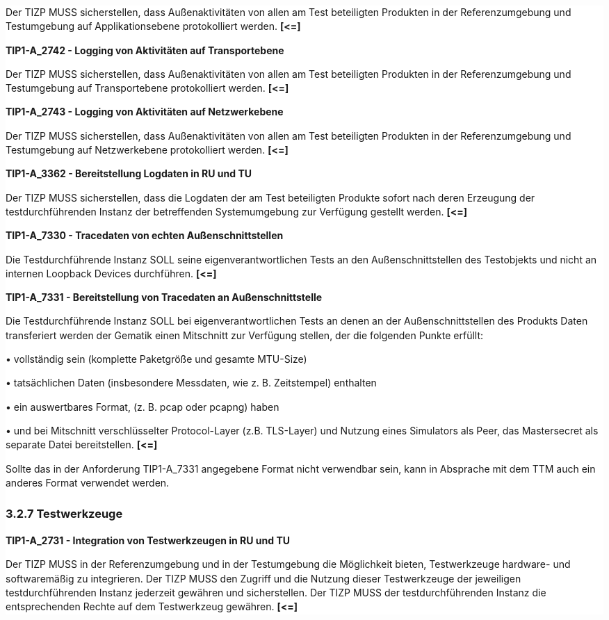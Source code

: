 Der TIZP MUSS sicherstellen, dass Außenaktivitäten von allen am Test
beteiligten Produkten in der Referenzumgebung und Testumgebung auf
Applikationsebene protokolliert werden. **[\<=]**

**TIP1-A_2742 - Logging von Aktivitäten auf Transportebene**

Der TIZP MUSS sicherstellen, dass Außenaktivitäten von allen am Test
beteiligten Produkten in der Referenzumgebung und Testumgebung auf
Transportebene protokolliert werden. **[\<=]**

**TIP1-A_2743 - Logging von Aktivitäten auf Netzwerkebene**

Der TIZP MUSS sicherstellen, dass Außenaktivitäten von allen am Test
beteiligten Produkten in der Referenzumgebung und Testumgebung auf
Netzwerkebene protokolliert werden. **[\<=]**

**TIP1-A_3362 - Bereitstellung Logdaten in RU und TU**

Der TIZP MUSS sicherstellen, dass die Logdaten der am Test beteiligten Produkte
sofort nach deren Erzeugung der testdurchführenden Instanz der betreffenden
Systemumgebung zur Verfügung gestellt werden. **[\<=]**

**TIP1-A_7330 - Tracedaten von echten Außenschnittstellen**

Die Testdurchführende Instanz SOLL seine eigenverantwortlichen Tests an den
Außenschnittstellen des Testobjekts und nicht an internen Loopback Devices
durchführen. **[\<=]**

**TIP1-A_7331 - Bereitstellung von Tracedaten an Außenschnittstelle**

Die Testdurchführende Instanz SOLL bei eigenverantwortlichen Tests an denen an
der Außenschnittstellen des Produkts Daten transferiert werden der Gematik
einen Mitschnitt zur Verfügung stellen, der die folgenden Punkte erfüllt:

• vollständig sein (komplette Paketgröße und gesamte MTU-Size)

• tatsächlichen Daten (insbesondere Messdaten, wie z. B. Zeitstempel)
enthalten

• ein auswertbares Format, (z. B. pcap oder pcapng) haben

• und bei Mitschnitt verschlüsselter Protocol-Layer (z.B. TLS-Layer) und
Nutzung eines Simulators als Peer, das Mastersecret als separate Datei
bereitstellen. **[\<=]**

Sollte das in der Anforderung TIP1-A_7331 angegebene Format nicht verwendbar
sein, kann in Absprache mit dem TTM auch ein anderes Format verwendet werden.

### 3.2.7 Testwerkzeuge

**TIP1-A_2731 - Integration von Testwerkzeugen in RU und TU**

Der TIZP MUSS in der Referenzumgebung und in der Testumgebung die Möglichkeit
bieten, Testwerkzeuge hardware- und softwaremäßig zu integrieren. Der TIZP
MUSS den Zugriff und die Nutzung dieser Testwerkzeuge der jeweiligen
testdurchführenden Instanz jederzeit gewähren und sicherstellen. Der TIZP
MUSS der testdurchführenden Instanz die entsprechenden Rechte auf dem
Testwerkzeug gewähren. **[\<=]**
